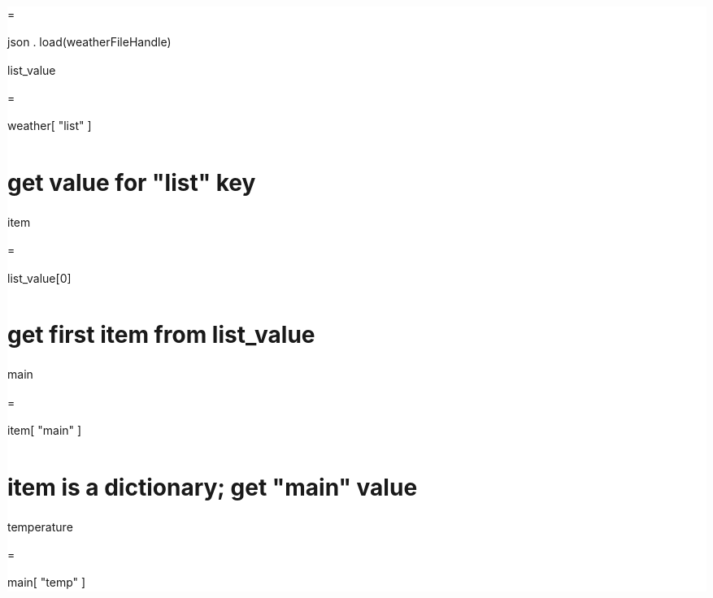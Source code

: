 
=


json
.
load(weatherFileHandle)




list_value


=


weather[
"list"
]


# get value for "list" key




item


=


list_value[0]


# get first item from list_value




main


=


item[
"main"
]


# item is a dictionary; get "main" value




temperature


=


main[
"temp"
]

